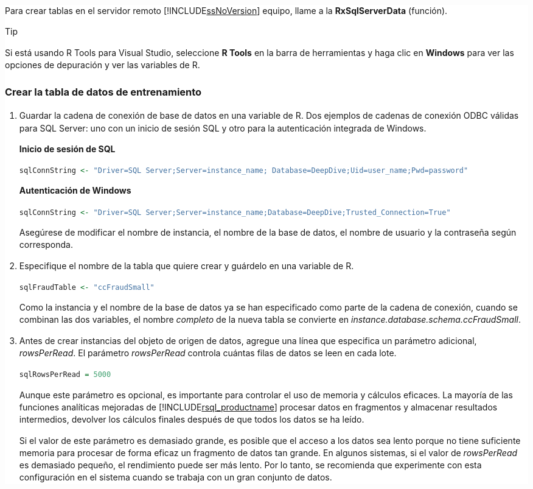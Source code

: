 Para crear tablas en el servidor remoto [!INCLUDE[ssNoVersion](../../includes/ssnoversion-md.md)] equipo, llame a la **RxSqlServerData** (función).

> [!TIP]
> Si está usando R Tools para Visual Studio, seleccione **R Tools** en la barra de herramientas y haga clic en **Windows** para ver las opciones de depuración y ver las variables de R.

### <a name="create-the-training-data-table"></a>Crear la tabla de datos de entrenamiento

1. Guardar la cadena de conexión de base de datos en una variable de R. Dos ejemplos de cadenas de conexión ODBC válidas para SQL Server: uno con un inicio de sesión SQL y otro para la autenticación integrada de Windows.

    **Inicio de sesión de SQL**
    ```R
    sqlConnString <- "Driver=SQL Server;Server=instance_name; Database=DeepDive;Uid=user_name;Pwd=password"
    ```

    **Autenticación de Windows**
    ```R
    sqlConnString <- "Driver=SQL Server;Server=instance_name;Database=DeepDive;Trusted_Connection=True"
    ```

    Asegúrese de modificar el nombre de instancia, el nombre de la base de datos, el nombre de usuario y la contraseña según corresponda.
  
2. Especifique el nombre de la tabla que quiere crear y guárdelo en una variable de R.
  
    ```R
    sqlFraudTable <- "ccFraudSmall"
    ```
  
    Como la instancia y el nombre de la base de datos ya se han especificado como parte de la cadena de conexión, cuando se combinan las dos variables, el nombre *completo* de la nueva tabla se convierte en _instance.database.schema.ccFraudSmall_.
  
3.  Antes de crear instancias del objeto de origen de datos, agregue una línea que especifica un parámetro adicional, *rowsPerRead*.  El parámetro *rowsPerRead* controla cuántas filas de datos se leen en cada lote.
  
    ```R
    sqlRowsPerRead = 5000
    ```
  
    Aunque este parámetro es opcional, es importante para controlar el uso de memoria y cálculos eficaces.  La mayoría de las funciones analíticas mejoradas de [!INCLUDE[rsql_productname](../../includes/rsql-productname-md.md)] procesar datos en fragmentos y almacenar resultados intermedios, devolver los cálculos finales después de que todos los datos se ha leído.
  
    Si el valor de este parámetro es demasiado grande, es posible que el acceso a los datos sea lento porque no tiene suficiente memoria para procesar de forma eficaz un fragmento de datos tan grande.  En algunos sistemas, si el valor de *rowsPerRead* es demasiado pequeño, el rendimiento puede ser más lento. Por lo tanto, se recomienda que experimente con esta configuración en el sistema cuando se trabaja con un gran conjunto de datos.
  